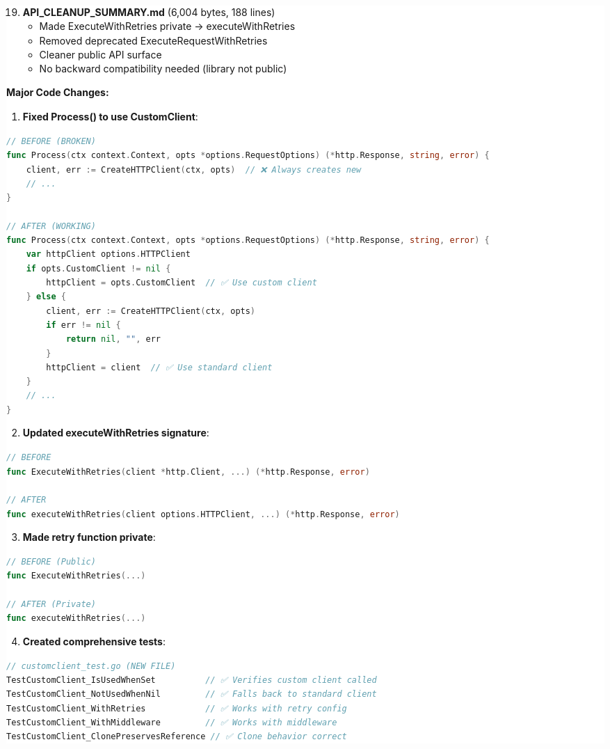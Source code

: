 19. **API_CLEANUP_SUMMARY.md** (6,004 bytes, 188 lines)
    - Made ExecuteWithRetries private → executeWithRetries
    - Removed deprecated ExecuteRequestWithRetries
    - Cleaner public API surface
    - No backward compatibility needed (library not public)

**Major Code Changes:**

1. **Fixed Process() to use CustomClient**:
```go
// BEFORE (BROKEN)
func Process(ctx context.Context, opts *options.RequestOptions) (*http.Response, string, error) {
    client, err := CreateHTTPClient(ctx, opts)  // ❌ Always creates new
    // ...
}

// AFTER (WORKING)
func Process(ctx context.Context, opts *options.RequestOptions) (*http.Response, string, error) {
    var httpClient options.HTTPClient
    if opts.CustomClient != nil {
        httpClient = opts.CustomClient  // ✅ Use custom client
    } else {
        client, err := CreateHTTPClient(ctx, opts)
        if err != nil {
            return nil, "", err
        }
        httpClient = client  // ✅ Use standard client
    }
    // ...
}
```

2. **Updated executeWithRetries signature**:
```go
// BEFORE
func ExecuteWithRetries(client *http.Client, ...) (*http.Response, error)

// AFTER
func executeWithRetries(client options.HTTPClient, ...) (*http.Response, error)
```

3. **Made retry function private**:
```go
// BEFORE (Public)
func ExecuteWithRetries(...)

// AFTER (Private)
func executeWithRetries(...)
```

4. **Created comprehensive tests**:
```go
// customclient_test.go (NEW FILE)
TestCustomClient_IsUsedWhenSet          // ✅ Verifies custom client called
TestCustomClient_NotUsedWhenNil         // ✅ Falls back to standard client
TestCustomClient_WithRetries            // ✅ Works with retry config
TestCustomClient_WithMiddleware         // ✅ Works with middleware
TestCustomClient_ClonePreservesReference // ✅ Clone behavior correct
```

